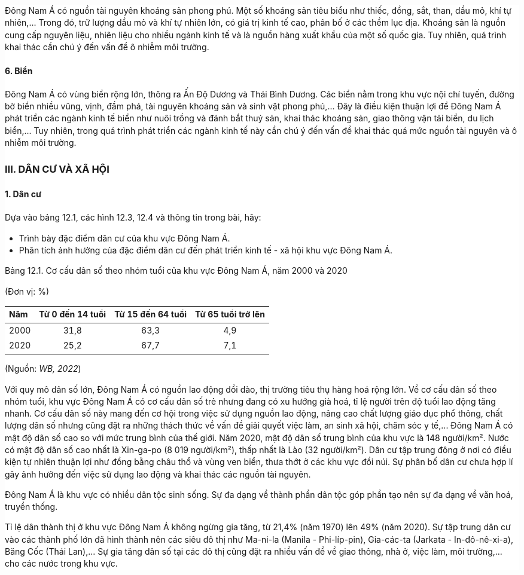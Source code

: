 Đông Nam Á có nguồn tài nguyên khoáng sản phong phú. Một số khoáng sản tiêu biểu như thiếc, đồng, sắt, than, dầu mỏ, khí tự nhiên,... Trong đó, trữ lượng dầu mỏ và khí tự nhiên lớn, có giá trị kinh tế cao, phân bố ở các thềm lục địa. Khoáng sản là nguồn cung cấp nguyên liệu, nhiên liệu cho nhiều ngành kinh tế và là nguồn hàng xuất khẩu của một số quốc gia. Tuy nhiên, quá trình khai thác cần chú ý đến vấn đề ô nhiễm môi trường.

#### 6. Biển

Đông Nam Á có vùng biển rộng lớn, thông ra Ấn Độ Dương và Thái Bình Dương. Các biển nằm trong khu vực nội chí tuyến, đường bờ biển nhiều vũng, vịnh, đầm phá, tài nguyên khoáng sản và sinh vật phong phú,... Đây là điều kiện thuận lợi để Đông Nam Á phát triển các ngành kinh tế biển như nuôi trồng và đánh bắt thuỷ sản, khai thác khoáng sản, giao thông vận tải biển, du lịch biển,... Tuy nhiên, trong quá trình phát triển các ngành kinh tế này cần chú ý đến vấn đề khai thác quá mức nguồn tài nguyên và ô nhiễm môi trường.

### III. DÂN CƯ VÀ XÃ HỘI

#### 1. Dân cư

Dựa vào bảng 12.1, các hình 12.3, 12.4 và thông tin trong bài, hãy:
- Trình bày đặc điểm dân cư của khu vực Đông Nam Á.
- Phân tích ảnh hưởng của đặc điểm dân cư đến phát triển kinh tế - xã hội khu vực Đông Nam Á.

Bảng 12.1. Cơ cấu dân số theo nhóm tuổi của khu vực Đông Nam Á, năm 2000 và 2020

(Đơn vị: %)

| Năm | Từ 0 đến 14 tuổi | Từ 15 đến 64 tuổi | Từ 65 tuổi trở lên |
| :-- | :--------------: | :---------------: | :----------------: |
| 2000 | 31,8 | 63,3 | 4,9 |
| 2020 | 25,2 | 67,7 | 7,1 |

(Nguồn: *WB, 2022*)

Với quy mô dân số lớn, Đông Nam Á có nguồn lao động dồi dào, thị trường tiêu thụ hàng hoá rộng lớn. Về cơ cấu dân số theo nhóm tuổi, khu vực Đông Nam Á có cơ cấu dân số trẻ nhưng đang có xu hướng già hoá, tỉ lệ người trên độ tuổi lao động tăng nhanh. Cơ cấu dân số này mang đến cơ hội trong việc sử dụng nguồn lao động, nâng cao chất lượng giáo dục phổ thông, chất lượng dân số nhưng cũng đặt ra những thách thức về vấn đề giải quyết việc làm, an sinh xã hội, chăm sóc y tế,...
Đông Nam Á có mật độ dân số cao so với mức trung bình của thế giới. Năm 2020, mật độ dân số trung bình của khu vực là 148 người/km². Nước có mật độ dân số cao nhất là Xin-ga-po (8 019 người/km²), thấp nhất là Lào (32 người/km²). Dân cư tập trung đông ở nơi có điều kiện tự nhiên thuận lợi như đồng bằng châu thổ và vùng ven biển, thưa thớt ở các khu vực đồi núi. Sự phân bố dân cư chưa hợp lí gây ảnh hưởng đến việc sử dụng lao động và khai thác các nguồn tài nguyên.

Đông Nam Á là khu vực có nhiều dân tộc sinh sống. Sự đa dạng về thành phần dân tộc góp phần tạo nên sự đa dạng về văn hoá, truyền thống.

Tỉ lệ dân thành thị ở khu vực Đông Nam Á không ngừng gia tăng, từ 21,4% (năm 1970) lên 49% (năm 2020). Sự tập trung dân cư vào các thành phố lớn đã hình thành nên các siêu đô thị như Ma-ni-la (Manila - Phi-líp-pin), Gia-các-ta (Jarkata - In-đô-nê-xi-a), Băng Cốc (Thái Lan),... Sự gia tăng dân số tại các đô thị cũng đặt ra nhiều vấn đề về giao thông, nhà ở, việc làm, môi trường,... cho các nước trong khu vực.
